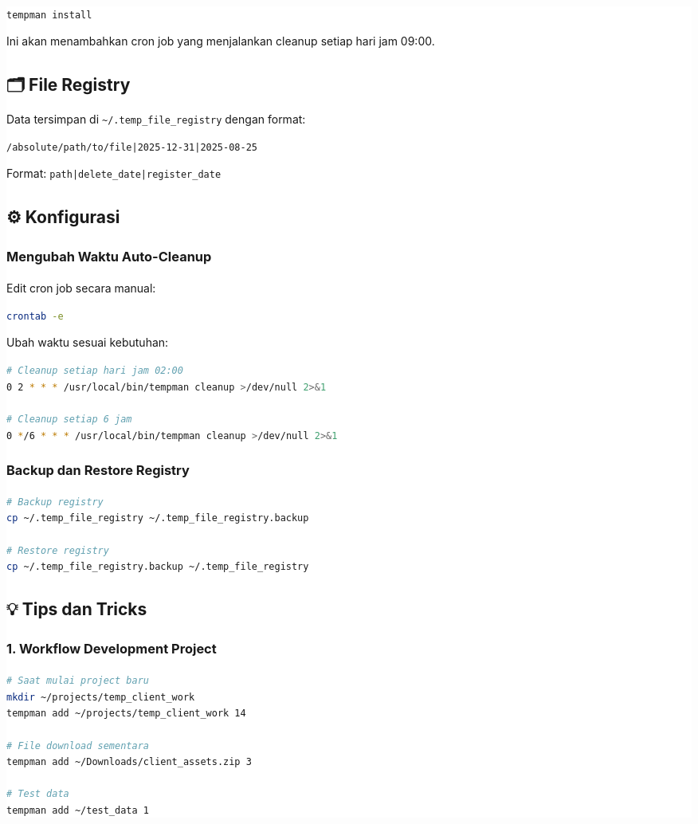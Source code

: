 ```bash
tempman install
```

Ini akan menambahkan cron job yang menjalankan cleanup setiap hari jam 09:00.

## 🗂️ File Registry

Data tersimpan di `~/.temp_file_registry` dengan format:
```
/absolute/path/to/file|2025-12-31|2025-08-25
```

Format: `path|delete_date|register_date`

## ⚙️ Konfigurasi

### Mengubah Waktu Auto-Cleanup

Edit cron job secara manual:
```bash
crontab -e
```

Ubah waktu sesuai kebutuhan:
```bash
# Cleanup setiap hari jam 02:00
0 2 * * * /usr/local/bin/tempman cleanup >/dev/null 2>&1

# Cleanup setiap 6 jam
0 */6 * * * /usr/local/bin/tempman cleanup >/dev/null 2>&1
```

### Backup dan Restore Registry

```bash
# Backup registry
cp ~/.temp_file_registry ~/.temp_file_registry.backup

# Restore registry
cp ~/.temp_file_registry.backup ~/.temp_file_registry
```

## 💡 Tips dan Tricks

### 1. Workflow Development Project

```bash
# Saat mulai project baru
mkdir ~/projects/temp_client_work
tempman add ~/projects/temp_client_work 14

# File download sementara
tempman add ~/Downloads/client_assets.zip 3

# Test data
tempman add ~/test_data 1
```
